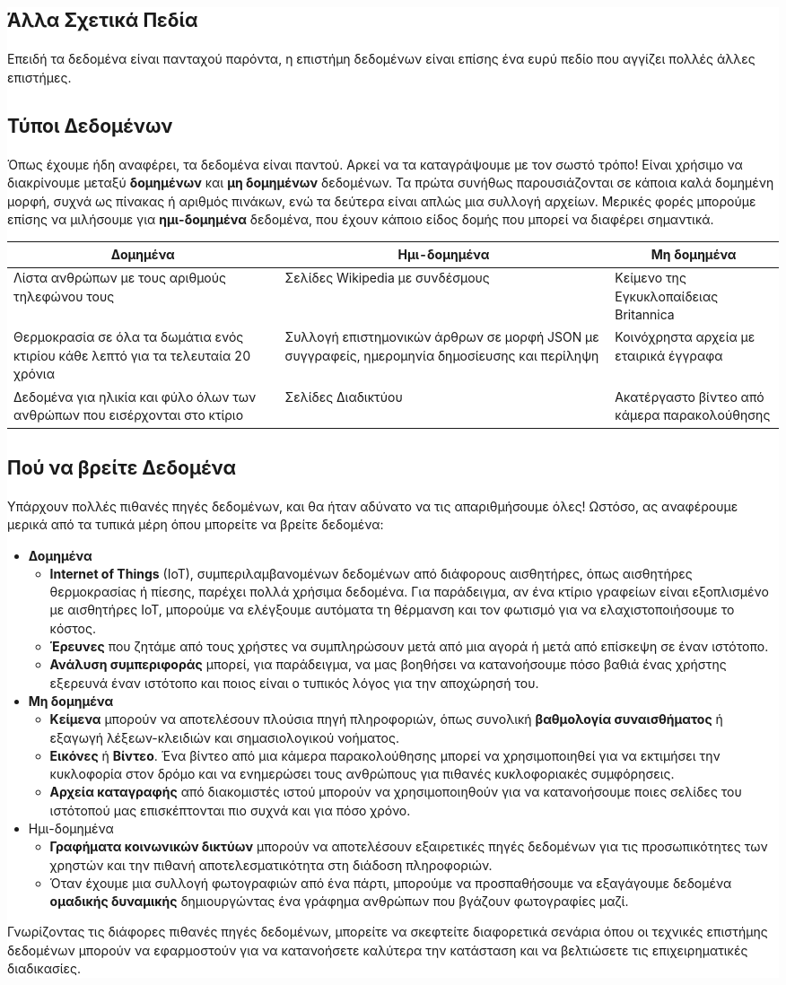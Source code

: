 ## Άλλα Σχετικά Πεδία

Επειδή τα δεδομένα είναι πανταχού παρόντα, η επιστήμη δεδομένων είναι επίσης ένα ευρύ πεδίο που αγγίζει πολλές άλλες επιστήμες.

## Τύποι Δεδομένων

Όπως έχουμε ήδη αναφέρει, τα δεδομένα είναι παντού. Αρκεί να τα καταγράψουμε με τον σωστό τρόπο! Είναι χρήσιμο να διακρίνουμε μεταξύ **δομημένων** και **μη δομημένων** δεδομένων. Τα πρώτα συνήθως παρουσιάζονται σε κάποια καλά δομημένη μορφή, συχνά ως πίνακας ή αριθμός πινάκων, ενώ τα δεύτερα είναι απλώς μια συλλογή αρχείων. Μερικές φορές μπορούμε επίσης να μιλήσουμε για **ημι-δομημένα** δεδομένα, που έχουν κάποιο είδος δομής που μπορεί να διαφέρει σημαντικά.

| Δομημένα                                                                   | Ημι-δομημένα                                                                                  | Μη δομημένα                            |
| ---------------------------------------------------------------------------- | ---------------------------------------------------------------------------------------------- | --------------------------------------- |
| Λίστα ανθρώπων με τους αριθμούς τηλεφώνου τους                              | Σελίδες Wikipedia με συνδέσμους                                                               | Κείμενο της Εγκυκλοπαίδειας Britannica |
| Θερμοκρασία σε όλα τα δωμάτια ενός κτιρίου κάθε λεπτό για τα τελευταία 20 χρόνια | Συλλογή επιστημονικών άρθρων σε μορφή JSON με συγγραφείς, ημερομηνία δημοσίευσης και περίληψη | Κοινόχρηστα αρχεία με εταιρικά έγγραφα |
| Δεδομένα για ηλικία και φύλο όλων των ανθρώπων που εισέρχονται στο κτίριο   | Σελίδες Διαδικτύου                                                                             | Ακατέργαστο βίντεο από κάμερα παρακολούθησης |

## Πού να βρείτε Δεδομένα

Υπάρχουν πολλές πιθανές πηγές δεδομένων, και θα ήταν αδύνατο να τις απαριθμήσουμε όλες! Ωστόσο, ας αναφέρουμε μερικά από τα τυπικά μέρη όπου μπορείτε να βρείτε δεδομένα:

* **Δομημένα**
  - **Internet of Things** (IoT), συμπεριλαμβανομένων δεδομένων από διάφορους αισθητήρες, όπως αισθητήρες θερμοκρασίας ή πίεσης, παρέχει πολλά χρήσιμα δεδομένα. Για παράδειγμα, αν ένα κτίριο γραφείων είναι εξοπλισμένο με αισθητήρες IoT, μπορούμε να ελέγξουμε αυτόματα τη θέρμανση και τον φωτισμό για να ελαχιστοποιήσουμε το κόστος.
  - **Έρευνες** που ζητάμε από τους χρήστες να συμπληρώσουν μετά από μια αγορά ή μετά από επίσκεψη σε έναν ιστότοπο.
  - **Ανάλυση συμπεριφοράς** μπορεί, για παράδειγμα, να μας βοηθήσει να κατανοήσουμε πόσο βαθιά ένας χρήστης εξερευνά έναν ιστότοπο και ποιος είναι ο τυπικός λόγος για την αποχώρησή του.
* **Μη δομημένα**
  - **Κείμενα** μπορούν να αποτελέσουν πλούσια πηγή πληροφοριών, όπως συνολική **βαθμολογία συναισθήματος** ή εξαγωγή λέξεων-κλειδιών και σημασιολογικού νοήματος.
  - **Εικόνες** ή **Βίντεο**. Ένα βίντεο από μια κάμερα παρακολούθησης μπορεί να χρησιμοποιηθεί για να εκτιμήσει την κυκλοφορία στον δρόμο και να ενημερώσει τους ανθρώπους για πιθανές κυκλοφοριακές συμφόρησεις.
  - **Αρχεία καταγραφής** από διακομιστές ιστού μπορούν να χρησιμοποιηθούν για να κατανοήσουμε ποιες σελίδες του ιστότοπού μας επισκέπτονται πιο συχνά και για πόσο χρόνο.
* Ημι-δομημένα
  - **Γραφήματα κοινωνικών δικτύων** μπορούν να αποτελέσουν εξαιρετικές πηγές δεδομένων για τις προσωπικότητες των χρηστών και την πιθανή αποτελεσματικότητα στη διάδοση πληροφοριών.
  - Όταν έχουμε μια συλλογή φωτογραφιών από ένα πάρτι, μπορούμε να προσπαθήσουμε να εξαγάγουμε δεδομένα **ομαδικής δυναμικής** δημιουργώντας ένα γράφημα ανθρώπων που βγάζουν φωτογραφίες μαζί.

Γνωρίζοντας τις διάφορες πιθανές πηγές δεδομένων, μπορείτε να σκεφτείτε διαφορετικά σενάρια όπου οι τεχνικές επιστήμης δεδομένων μπορούν να εφαρμοστούν για να κατανοήσετε καλύτερα την κατάσταση και να βελτιώσετε τις επιχειρηματικές διαδικασίες.
